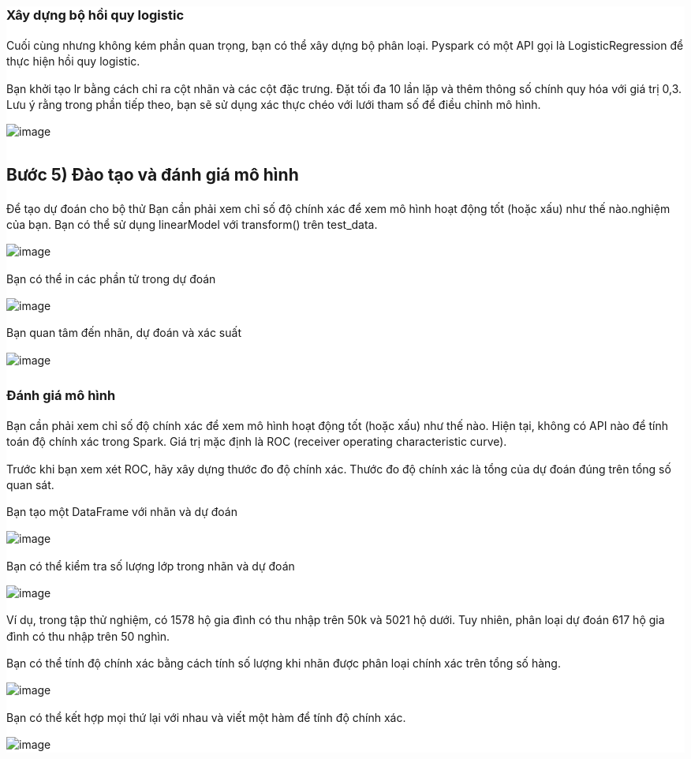 ### Xây dựng bộ hồi quy logistic
Cuối cùng nhưng không kém phần quan trọng, bạn có thể xây dựng bộ phân loại. Pyspark có một API gọi là LogisticRegression để thực hiện hồi quy logistic.

Bạn khởi tạo lr bằng cách chỉ ra cột nhãn và các cột đặc trưng. Đặt tối đa 10 lần lặp và thêm thông số chính quy hóa với giá trị 0,3. Lưu ý rằng trong phần tiếp theo, bạn sẽ sử dụng xác thực chéo với lưới tham số để điều chỉnh mô hình.

![image](https://user-images.githubusercontent.com/49860428/116810811-114edd00-ab70-11eb-8188-f7053d8445c1.png)

## Bước 5) Đào tạo và đánh giá mô hình
Để tạo dự đoán cho bộ thử Bạn cần phải xem chỉ số độ chính xác để xem mô hình hoạt động tốt (hoặc xấu) như thế nào.nghiệm của bạn. Bạn có thể sử dụng linearModel với transform() trên test_data.

![image](https://user-images.githubusercontent.com/49860428/116810827-23c91680-ab70-11eb-8e6b-141435fa8eb7.png)

Bạn có thể in các phần tử trong dự đoán

![image](https://user-images.githubusercontent.com/49860428/116810851-3cd1c780-ab70-11eb-9308-d0ed562a0828.png)

Bạn quan tâm đến nhãn, dự đoán và xác suất

![image](https://user-images.githubusercontent.com/49860428/116810875-5bd05980-ab70-11eb-9004-7da286218f7c.png)

### Đánh giá mô hình
Bạn cần phải xem chỉ số độ chính xác để xem mô hình hoạt động tốt (hoặc xấu) như thế nào. Hiện tại, không có API nào để tính toán độ chính xác trong Spark. Giá trị mặc định là ROC (receiver operating characteristic curve).

Trước khi bạn xem xét ROC, hãy xây dựng thước đo độ chính xác. Thước đo độ chính xác là tổng của dự đoán đúng trên tổng số quan sát.

Bạn tạo một DataFrame với nhãn và dự đoán

![image](https://user-images.githubusercontent.com/49860428/116810882-6e4a9300-ab70-11eb-8ad0-f6b5fd979721.png)

Bạn có thể kiểm tra số lượng lớp trong nhãn và dự đoán

![image](https://user-images.githubusercontent.com/49860428/116810893-7f939f80-ab70-11eb-911e-620bc94e296c.png)

Ví dụ, trong tập thử nghiệm, có 1578 hộ gia đình có thu nhập trên 50k và 5021 hộ dưới. Tuy nhiên, phân loại dự đoán 617 hộ gia đình có thu nhập trên 50 nghìn.

Bạn có thể tính độ chính xác bằng cách tính số lượng khi nhãn được phân loại chính xác trên tổng số hàng.

![image](https://user-images.githubusercontent.com/49860428/116810909-92a66f80-ab70-11eb-8f19-6865668243ef.png)

Bạn có thể kết hợp mọi thứ lại với nhau và viết một hàm để tính độ chính xác.

![image](https://user-images.githubusercontent.com/49860428/116810925-a7830300-ab70-11eb-9bd9-4370e91467f4.png)



